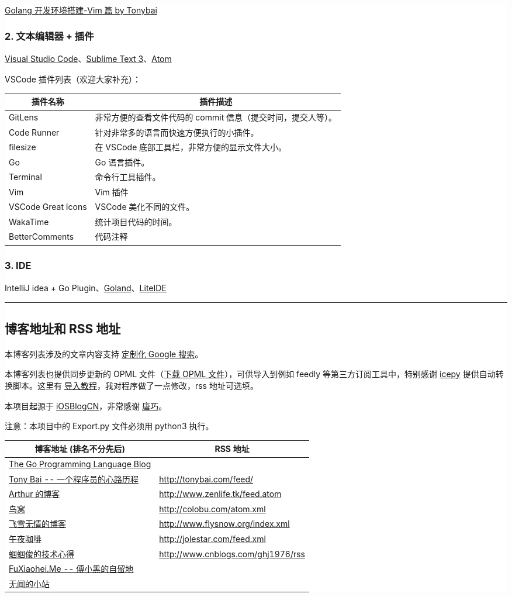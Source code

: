 [Golang 开发环境搭建-Vim 篇 by Tonybai](https://tonybai.com/2014/11/07/golang-development-environment-for-vim/)

### 2. 文本编辑器 + 插件

[Visual Studio Code](https://code.visualstudio.com)、[Sublime Text 3](https://www.sublimetext.com/3)、[Atom](https://atom.io)

VSCode 插件列表（欢迎大家补充）：

| 插件名称           | 插件描述                                                     |
| ------------------ | ------------------------------------------------------------ |
| GitLens            | 非常方便的查看文件代码的 commit 信息（提交时间，提交人等）。 |
| Code Runner        | 针对非常多的语言而快速方便执行的小插件。                     |
| filesize           | 在 VSCode 底部工具栏，非常方便的显示文件大小。               |
| Go                 | Go 语言插件。                                                |
| Terminal           | 命令行工具插件。                                             |
| Vim                | Vim 插件                                                     |
| VSCode Great Icons | VSCode 美化不同的文件。                                      |
| WakaTime           | 统计项目代码的时间。                                         |
| BetterComments     | 代码注释                                                     |

### 3. IDE

IntelliJ idea + Go Plugin、[Goland](https://www.jetbrains.com/go/)、[LiteIDE](https://github.com/visualfc/liteide)

----

## 博客地址和 RSS 地址

本博客列表涉及的文章内容支持 [定制化 Google 搜索](https://cse.google.com/cse/publicurl?cx=012619441804928271226:u6z4yvp8enm)。

本博客列表也提供同步更新的 OPML 文件（[下载 OPML 文件](https://github.com/talkgo/read/raw/master/blogcn.opml)），可供导入到例如 feedly 等第三方订阅工具中，特别感谢 [icepy](https://github.com/icepy) 提供自动转换脚本。这里有 [导入教程](http://blog.feedly.com/feedlimport/)，我对程序做了一点修改，rss 地址可选填。

本项目起源于 [iOSBlogCN](https://github.com/tangqiaoboy/iOSBlogCN)，非常感谢 [唐巧](https://github.com/tangqiaoboy/)。

注意：本项目中的 Export.py 文件必须用 python3 执行。

| 博客地址 (排名不分先后)                                                                                                                                                           | RSS 地址                                         |
| --------------------------------------------------------------------------------------------------------------------------------------------------------------------------------- | ------------------------------------------------ |
| [The Go Programming Language Blog](https://blog.golang.org/)                                                                                                                      |
| [Tony Bai -- 一个程序员的心路历程](http://tonybai.com/)                                                                                                                           | <http://tonybai.com/feed/>                       |
| [Arthur 的博客](http://www.zenlife.tk/index)                                                                                                                                      | <http://www.zenlife.tk/feed.atom>                |
| [鸟窝](http://colobu.com/)                                                                                                                                                        | <http://colobu.com/atom.xml>                     |
| [飞雪无情的博客](http://www.flysnow.org)                                                                                                                                          | <http://www.flysnow.org/index.xml>               |
| [午夜咖啡](http://jolestar.com/)                                                                                                                                                  | <http://jolestar.com/feed.xml>                   |
| [蝈蝈俊的技术心得](http://www.cnblogs.com/ghj1976/)                                                                                                                               | <http://www.cnblogs.com/ghj1976/rss>             |
| [FuXiaohei.Me -- 傅小黑的自留地](http://fuxiaohei.me/)                                                                                                                            |
| [无闻的小站](https://github.com/Unknwon/wuwen.org)                                                                                                                                |